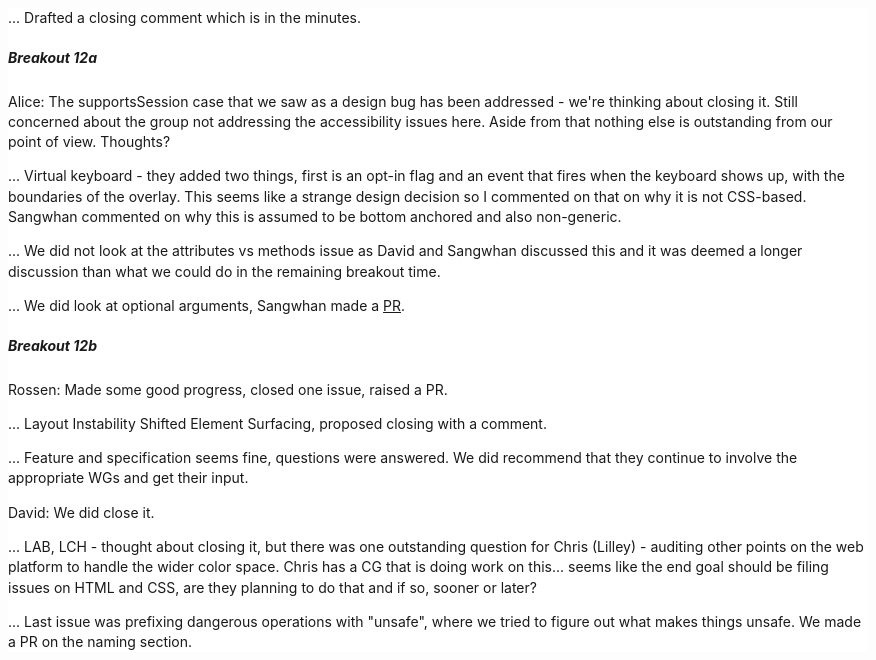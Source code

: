 ... Drafted a closing comment which is in the minutes.

##### Breakout 12a

Alice: The supportsSession case that we saw as a design bug has been addressed - we're thinking about closing it. Still concerned about the group not addressing the accessibility issues here. Aside from that nothing else is outstanding from our point of view. Thoughts?

... Virtual keyboard - they added two things, first is an opt-in flag and an event that fires when the keyboard shows up, with the boundaries of the overlay. This seems like a strange design decision so I commented on that on why it is not CSS-based. Sangwhan commented on why this is assumed to be bottom anchored and also non-generic.

... We did not look at the attributes vs methods issue as David and Sangwhan discussed this and it was deemed a longer discussion than what we could do in the remaining breakout time.

... We did look at optional arguments, Sangwhan made a [PR](https://github.com/w3ctag/design-principles/pull/194).

##### Breakout 12b

Rossen: Made some good progress, closed one issue, raised a PR.

... Layout Instability Shifted Element Surfacing, proposed closing with a comment.

... Feature and specification seems fine, questions were answered. We did recommend that they continue to involve the appropriate WGs and get their input.

David: We did close it.

... LAB, LCH - thought about closing it, but there was one outstanding question for Chris (Lilley) - auditing other points on the web platform to handle the wider color space. Chris has a CG that is doing work on this... seems like the end goal should be filing issues on HTML and CSS, are they planning to do that and if so, sooner or later?

... Last issue was prefixing dangerous operations with "unsafe", where we tried to figure out what makes things unsafe. We made a PR on the naming section.





